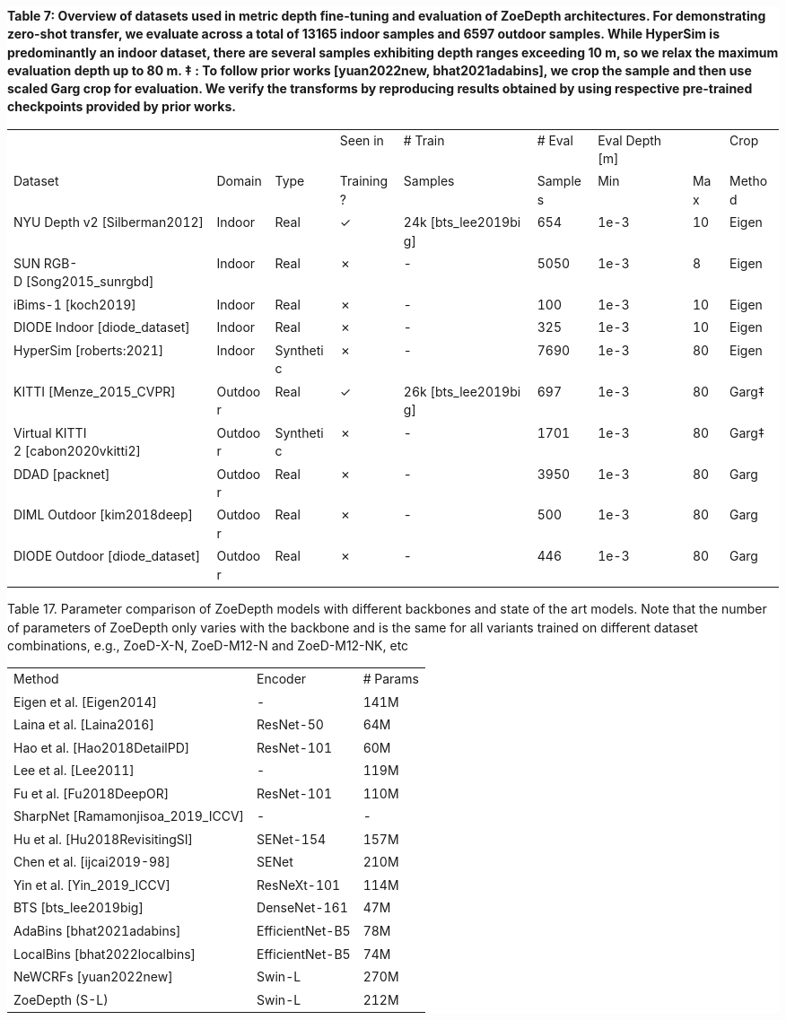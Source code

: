 **Table 7: Overview of datasets used in metric depth fine-tuning and evaluation of ZoeDepth architectures. For demonstrating zero-shot transfer, we evaluate across a total of 13165 indoor samples and 6597 outdoor samples. While HyperSim is predominantly an indoor dataset, there are several samples exhibiting depth ranges exceeding 10 m, so we relax the maximum evaluation depth up to 80 m. ‡ : To follow prior works [yuan2022new, bhat2021adabins], we crop the sample and then use scaled Garg crop for evaluation. We verify the transforms by reproducing results obtained by using respective pre-trained checkpoints provided by prior works.**

|   |   |   |   |   |   |   |   |   |
|---|---|---|---|---|---|---|---|---|
||||Seen in|# Train|# Eval|Eval Depth [m]|   |Crop|
|Dataset|Domain|Type|Training?|Samples|Samples|Min|Max|Method|
|NYU Depth v2 [Silberman2012]|Indoor|Real|✓|24k [bts_lee2019big]|654|1e-3|10|Eigen|
|SUN RGB-D [Song2015_sunrgbd]|Indoor|Real|✗|-|5050|1e-3|8|Eigen|
|iBims-1 [koch2019]|Indoor|Real|✗|-|100|1e-3|10|Eigen|
|DIODE Indoor [diode_dataset]|Indoor|Real|✗|-|325|1e-3|10|Eigen|
|HyperSim [roberts:2021]|Indoor|Synthetic|✗|-|7690|1e-3|80|Eigen|
|KITTI [Menze_2015_CVPR]|Outdoor|Real|✓|26k [bts_lee2019big]|697|1e-3|80|Garg‡|
|Virtual KITTI 2 [cabon2020vkitti2]|Outdoor|Synthetic|✗|-|1701|1e-3|80|Garg‡|
|DDAD [packnet]|Outdoor|Real|✗|-|3950|1e-3|80|Garg|
|DIML Outdoor [kim2018deep]|Outdoor|Real|✗|-|500|1e-3|80|Garg|
|DIODE Outdoor [diode_dataset]|Outdoor|Real|✗|-|446|1e-3|80|Garg|


Table 17. Parameter comparison of ZoeDepth models with different backbones and state of the art models. Note that the number of parameters of ZoeDepth only varies with the backbone and is the same for all variants trained on different dataset combinations, e.g., ZoeD-X-N, ZoeD-M12-N and ZoeD-M12-NK, etc

|   |   |   |
|---|---|---|
|Method|Encoder|# Params|
|Eigen et al. [Eigen2014]|-|141M|
|Laina et al. [Laina2016]|ResNet-50|64M|
|Hao et al. [Hao2018DetailPD]|ResNet-101|60M|
|Lee et al. [Lee2011]|-|119M|
|Fu et al. [Fu2018DeepOR]|ResNet-101|110M|
|SharpNet [Ramamonjisoa_2019_ICCV]|-|-|
|Hu et al. [Hu2018RevisitingSI]|SENet-154|157M|
|Chen et al. [ijcai2019-98]|SENet|210M|
|Yin et al. [Yin_2019_ICCV]|ResNeXt-101|114M|
|BTS [bts_lee2019big]|DenseNet-161|47M|
|AdaBins [bhat2021adabins]|EfficientNet-B5|78M|
|LocalBins [bhat2022localbins]|EfficientNet-B5|74M|
|NeWCRFs [yuan2022new]|Swin-L|270M|
|ZoeDepth (S-L)|Swin-L|212M|